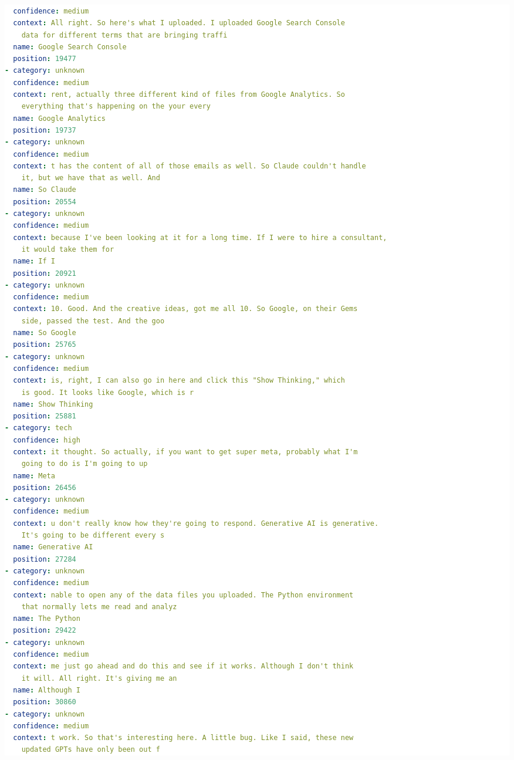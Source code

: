 ```yaml
  confidence: medium
  context: All right. So here's what I uploaded. I uploaded Google Search Console
    data for different terms that are bringing traffi
  name: Google Search Console
  position: 19477
- category: unknown
  confidence: medium
  context: rent, actually three different kind of files from Google Analytics. So
    everything that's happening on the your every
  name: Google Analytics
  position: 19737
- category: unknown
  confidence: medium
  context: t has the content of all of those emails as well. So Claude couldn't handle
    it, but we have that as well. And
  name: So Claude
  position: 20554
- category: unknown
  confidence: medium
  context: because I've been looking at it for a long time. If I were to hire a consultant,
    it would take them for
  name: If I
  position: 20921
- category: unknown
  confidence: medium
  context: 10. Good. And the creative ideas, got me all 10. So Google, on their Gems
    side, passed the test. And the goo
  name: So Google
  position: 25765
- category: unknown
  confidence: medium
  context: is, right, I can also go in here and click this "Show Thinking," which
    is good. It looks like Google, which is r
  name: Show Thinking
  position: 25881
- category: tech
  confidence: high
  context: it thought. So actually, if you want to get super meta, probably what I'm
    going to do is I'm going to up
  name: Meta
  position: 26456
- category: unknown
  confidence: medium
  context: u don't really know how they're going to respond. Generative AI is generative.
    It's going to be different every s
  name: Generative AI
  position: 27284
- category: unknown
  confidence: medium
  context: nable to open any of the data files you uploaded. The Python environment
    that normally lets me read and analyz
  name: The Python
  position: 29422
- category: unknown
  confidence: medium
  context: me just go ahead and do this and see if it works. Although I don't think
    it will. All right. It's giving me an
  name: Although I
  position: 30860
- category: unknown
  confidence: medium
  context: t work. So that's interesting here. A little bug. Like I said, these new
    updated GPTs have only been out f
```